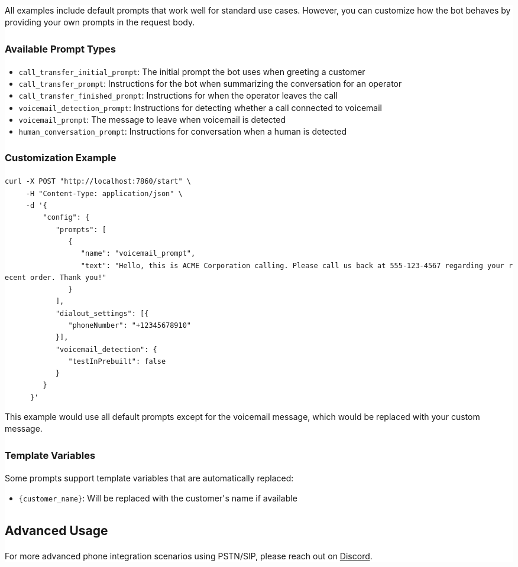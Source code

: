 All examples include default prompts that work well for standard use cases. However, you can customize how the bot behaves by providing your own prompts in the request body.

### Available Prompt Types

- `call_transfer_initial_prompt`: The initial prompt the bot uses when greeting a customer
- `call_transfer_prompt`: Instructions for the bot when summarizing the conversation for an operator
- `call_transfer_finished_prompt`: Instructions for when the operator leaves the call
- `voicemail_detection_prompt`: Instructions for detecting whether a call connected to voicemail
- `voicemail_prompt`: The message to leave when voicemail is detected
- `human_conversation_prompt`: Instructions for conversation when a human is detected

### Customization Example

```shell
curl -X POST "http://localhost:7860/start" \
	 -H "Content-Type: application/json" \
	 -d '{
		 "config": {
			"prompts": [
			   {
				  "name": "voicemail_prompt",
				  "text": "Hello, this is ACME Corporation calling. Please call us back at 555-123-4567 regarding your recent order. Thank you!"
			   }
			],
			"dialout_settings": [{
			   "phoneNumber": "+12345678910"
			}],
			"voicemail_detection": {
			   "testInPrebuilt": false
			}
		 }
	  }'
```

This example would use all default prompts except for the voicemail message, which would be replaced with your custom message.

### Template Variables

Some prompts support template variables that are automatically replaced:

- `{customer_name}`: Will be replaced with the customer's name if available

## Advanced Usage

For more advanced phone integration scenarios using PSTN/SIP, please reach out on [Discord](https://discord.gg/pipecat).
